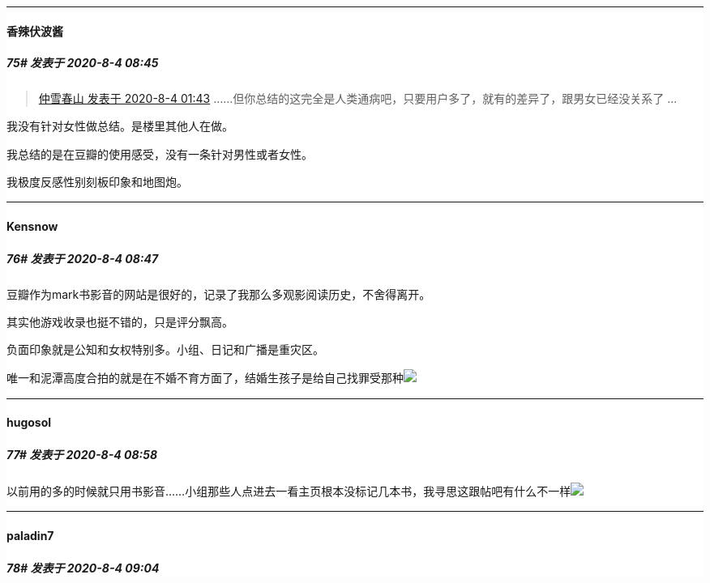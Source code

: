 



*****

####  香辣伏波酱  
##### 75#       发表于 2020-8-4 08:45



<blockquote><a href="httphttps://bbs.saraba1st.com/2b/forum.php?mod=redirect&amp;goto=findpost&amp;pid=48310569&amp;ptid=1952947" target="_blank">仲雪春山 发表于 2020-8-4 01:43</a>
……但你总结的这完全是人类通病吧，只要用户多了，就有的差异了，跟男女已经没关系了 ...</blockquote>
我没有针对女性做总结。是楼里其他人在做。

我总结的是在豆瓣的使用感受，没有一条针对男性或者女性。

我极度反感性别刻板印象和地图炮。







*****

####  Kensnow  
##### 76#       发表于 2020-8-4 08:47




豆瓣作为mark书影音的网站是很好的，记录了我那么多观影阅读历史，不舍得离开。

其实他游戏收录也挺不错的，只是评分飘高。

负面印象就是公知和女权特别多。小组、日记和广播是重灾区。

唯一和泥潭高度合拍的就是在不婚不育方面了，结婚生孩子是给自己找罪受那种<img src="https://static.saraba1st.com/image/smiley/face2017/053.png" referrerpolicy="no-referrer">







*****

####  hugosol  
##### 77#       发表于 2020-8-4 08:58




以前用的多的时候就只用书影音……小组那些人点进去一看主页根本没标记几本书，我寻思这跟帖吧有什么不一样<img src="https://static.saraba1st.com/image/smiley/face2017/100.png" referrerpolicy="no-referrer">







*****

####  paladin7  
##### 78#       发表于 2020-8-4 09:04
